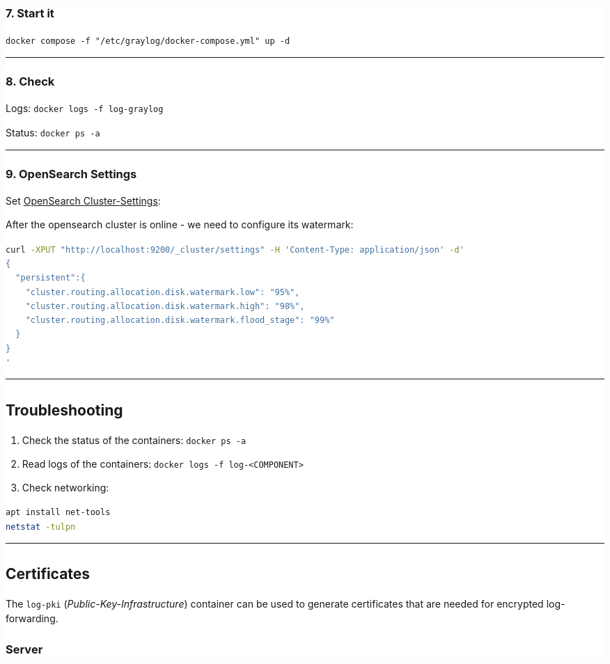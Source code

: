 ### 7. Start it

`docker compose -f "/etc/graylog/docker-compose.yml" up -d`

----

### 8. Check

Logs: `docker logs -f log-graylog`

Status: `docker ps -a`

----

### 9. OpenSearch Settings

Set [OpenSearch Cluster-Settings](https://opensearch.org/docs/2.2/api-reference/cluster-api/cluster-settings/):

After the opensearch cluster is online - we need to configure its watermark:

```bash
curl -XPUT "http://localhost:9200/_cluster/settings" -H 'Content-Type: application/json' -d'
{
  "persistent":{
    "cluster.routing.allocation.disk.watermark.low": "95%",
    "cluster.routing.allocation.disk.watermark.high": "98%",
    "cluster.routing.allocation.disk.watermark.flood_stage": "99%"
  }
}
'
```

----

## Troubleshooting

1. Check the status of the containers: `docker ps -a`

2. Read logs of the containers: `docker logs -f log-<COMPONENT>`

3. Check networking:

```bash
apt install net-tools
netstat -tulpn
```

----

## Certificates

The `log-pki` (*Public-Key-Infrastructure*) container can be used to generate certificates that are needed for encrypted log-forwarding.

### Server
